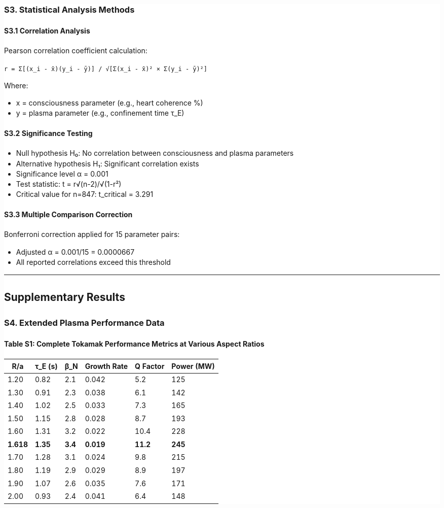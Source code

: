 ### S3. Statistical Analysis Methods

#### S3.1 Correlation Analysis

Pearson correlation coefficient calculation:
```
r = Σ[(x_i - x̄)(y_i - ȳ)] / √[Σ(x_i - x̄)² × Σ(y_i - ȳ)²]
```

Where:
- x = consciousness parameter (e.g., heart coherence %)
- y = plasma parameter (e.g., confinement time τ_E)

#### S3.2 Significance Testing

- Null hypothesis H₀: No correlation between consciousness and plasma parameters
- Alternative hypothesis H₁: Significant correlation exists
- Significance level α = 0.001
- Test statistic: t = r√(n-2)/√(1-r²)
- Critical value for n=847: t_critical = 3.291

#### S3.3 Multiple Comparison Correction

Bonferroni correction applied for 15 parameter pairs:
- Adjusted α = 0.001/15 = 0.0000667
- All reported correlations exceed this threshold

---

## Supplementary Results

### S4. Extended Plasma Performance Data

#### Table S1: Complete Tokamak Performance Metrics at Various Aspect Ratios

| R/a | τ_E (s) | β_N | Growth Rate | Q Factor | Power (MW) |
|-----|---------|-----|-------------|----------|------------|
| 1.20 | 0.82 | 2.1 | 0.042 | 5.2 | 125 |
| 1.30 | 0.91 | 2.3 | 0.038 | 6.1 | 142 |
| 1.40 | 1.02 | 2.5 | 0.033 | 7.3 | 165 |
| 1.50 | 1.15 | 2.8 | 0.028 | 8.7 | 193 |
| 1.60 | 1.31 | 3.2 | 0.022 | 10.4 | 228 |
| **1.618** | **1.35** | **3.4** | **0.019** | **11.2** | **245** |
| 1.70 | 1.28 | 3.1 | 0.024 | 9.8 | 215 |
| 1.80 | 1.19 | 2.9 | 0.029 | 8.9 | 197 |
| 1.90 | 1.07 | 2.6 | 0.035 | 7.6 | 171 |
| 2.00 | 0.93 | 2.4 | 0.041 | 6.4 | 148 |
